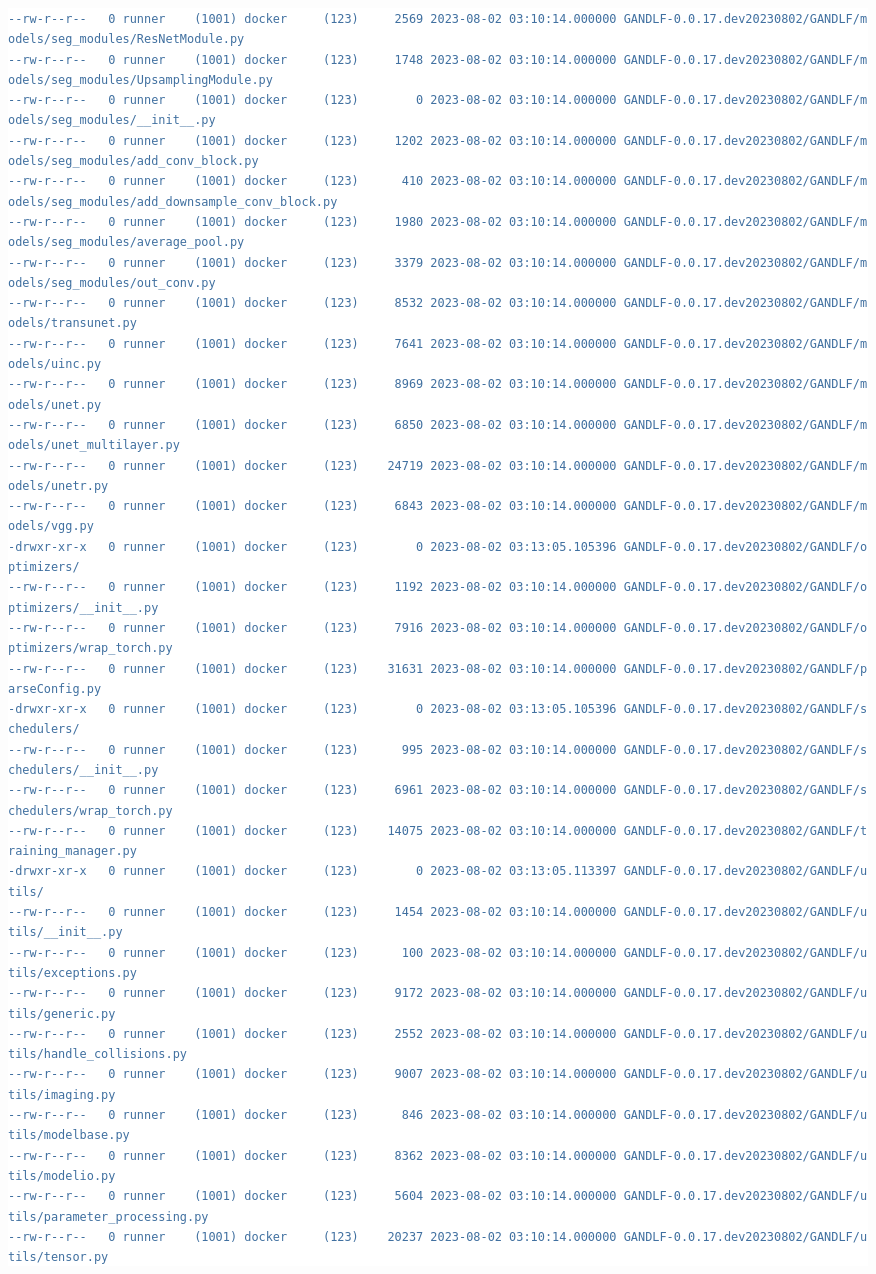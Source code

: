 ```diff
--rw-r--r--   0 runner    (1001) docker     (123)     2569 2023-08-02 03:10:14.000000 GANDLF-0.0.17.dev20230802/GANDLF/models/seg_modules/ResNetModule.py
--rw-r--r--   0 runner    (1001) docker     (123)     1748 2023-08-02 03:10:14.000000 GANDLF-0.0.17.dev20230802/GANDLF/models/seg_modules/UpsamplingModule.py
--rw-r--r--   0 runner    (1001) docker     (123)        0 2023-08-02 03:10:14.000000 GANDLF-0.0.17.dev20230802/GANDLF/models/seg_modules/__init__.py
--rw-r--r--   0 runner    (1001) docker     (123)     1202 2023-08-02 03:10:14.000000 GANDLF-0.0.17.dev20230802/GANDLF/models/seg_modules/add_conv_block.py
--rw-r--r--   0 runner    (1001) docker     (123)      410 2023-08-02 03:10:14.000000 GANDLF-0.0.17.dev20230802/GANDLF/models/seg_modules/add_downsample_conv_block.py
--rw-r--r--   0 runner    (1001) docker     (123)     1980 2023-08-02 03:10:14.000000 GANDLF-0.0.17.dev20230802/GANDLF/models/seg_modules/average_pool.py
--rw-r--r--   0 runner    (1001) docker     (123)     3379 2023-08-02 03:10:14.000000 GANDLF-0.0.17.dev20230802/GANDLF/models/seg_modules/out_conv.py
--rw-r--r--   0 runner    (1001) docker     (123)     8532 2023-08-02 03:10:14.000000 GANDLF-0.0.17.dev20230802/GANDLF/models/transunet.py
--rw-r--r--   0 runner    (1001) docker     (123)     7641 2023-08-02 03:10:14.000000 GANDLF-0.0.17.dev20230802/GANDLF/models/uinc.py
--rw-r--r--   0 runner    (1001) docker     (123)     8969 2023-08-02 03:10:14.000000 GANDLF-0.0.17.dev20230802/GANDLF/models/unet.py
--rw-r--r--   0 runner    (1001) docker     (123)     6850 2023-08-02 03:10:14.000000 GANDLF-0.0.17.dev20230802/GANDLF/models/unet_multilayer.py
--rw-r--r--   0 runner    (1001) docker     (123)    24719 2023-08-02 03:10:14.000000 GANDLF-0.0.17.dev20230802/GANDLF/models/unetr.py
--rw-r--r--   0 runner    (1001) docker     (123)     6843 2023-08-02 03:10:14.000000 GANDLF-0.0.17.dev20230802/GANDLF/models/vgg.py
-drwxr-xr-x   0 runner    (1001) docker     (123)        0 2023-08-02 03:13:05.105396 GANDLF-0.0.17.dev20230802/GANDLF/optimizers/
--rw-r--r--   0 runner    (1001) docker     (123)     1192 2023-08-02 03:10:14.000000 GANDLF-0.0.17.dev20230802/GANDLF/optimizers/__init__.py
--rw-r--r--   0 runner    (1001) docker     (123)     7916 2023-08-02 03:10:14.000000 GANDLF-0.0.17.dev20230802/GANDLF/optimizers/wrap_torch.py
--rw-r--r--   0 runner    (1001) docker     (123)    31631 2023-08-02 03:10:14.000000 GANDLF-0.0.17.dev20230802/GANDLF/parseConfig.py
-drwxr-xr-x   0 runner    (1001) docker     (123)        0 2023-08-02 03:13:05.105396 GANDLF-0.0.17.dev20230802/GANDLF/schedulers/
--rw-r--r--   0 runner    (1001) docker     (123)      995 2023-08-02 03:10:14.000000 GANDLF-0.0.17.dev20230802/GANDLF/schedulers/__init__.py
--rw-r--r--   0 runner    (1001) docker     (123)     6961 2023-08-02 03:10:14.000000 GANDLF-0.0.17.dev20230802/GANDLF/schedulers/wrap_torch.py
--rw-r--r--   0 runner    (1001) docker     (123)    14075 2023-08-02 03:10:14.000000 GANDLF-0.0.17.dev20230802/GANDLF/training_manager.py
-drwxr-xr-x   0 runner    (1001) docker     (123)        0 2023-08-02 03:13:05.113397 GANDLF-0.0.17.dev20230802/GANDLF/utils/
--rw-r--r--   0 runner    (1001) docker     (123)     1454 2023-08-02 03:10:14.000000 GANDLF-0.0.17.dev20230802/GANDLF/utils/__init__.py
--rw-r--r--   0 runner    (1001) docker     (123)      100 2023-08-02 03:10:14.000000 GANDLF-0.0.17.dev20230802/GANDLF/utils/exceptions.py
--rw-r--r--   0 runner    (1001) docker     (123)     9172 2023-08-02 03:10:14.000000 GANDLF-0.0.17.dev20230802/GANDLF/utils/generic.py
--rw-r--r--   0 runner    (1001) docker     (123)     2552 2023-08-02 03:10:14.000000 GANDLF-0.0.17.dev20230802/GANDLF/utils/handle_collisions.py
--rw-r--r--   0 runner    (1001) docker     (123)     9007 2023-08-02 03:10:14.000000 GANDLF-0.0.17.dev20230802/GANDLF/utils/imaging.py
--rw-r--r--   0 runner    (1001) docker     (123)      846 2023-08-02 03:10:14.000000 GANDLF-0.0.17.dev20230802/GANDLF/utils/modelbase.py
--rw-r--r--   0 runner    (1001) docker     (123)     8362 2023-08-02 03:10:14.000000 GANDLF-0.0.17.dev20230802/GANDLF/utils/modelio.py
--rw-r--r--   0 runner    (1001) docker     (123)     5604 2023-08-02 03:10:14.000000 GANDLF-0.0.17.dev20230802/GANDLF/utils/parameter_processing.py
--rw-r--r--   0 runner    (1001) docker     (123)    20237 2023-08-02 03:10:14.000000 GANDLF-0.0.17.dev20230802/GANDLF/utils/tensor.py
```